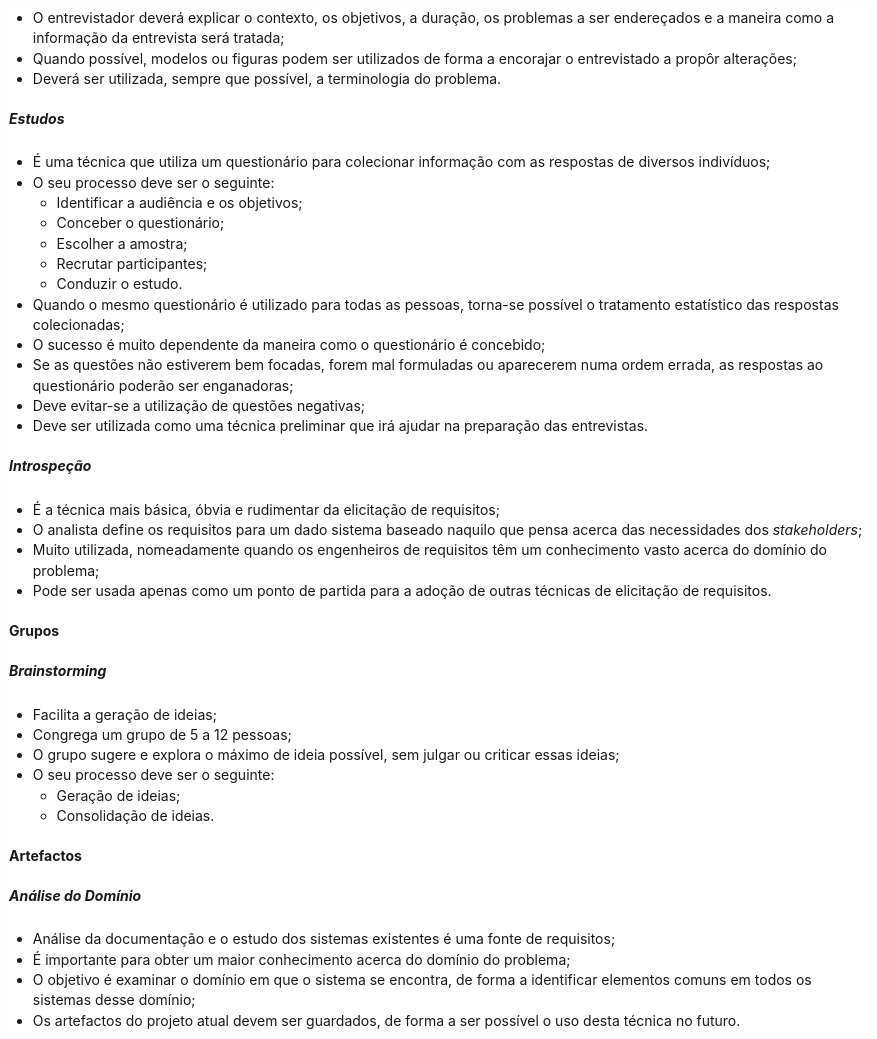 - O entrevistador deverá explicar o contexto, os objetivos, a duração, os problemas a ser endereçados e a maneira como a informação da entrevista será tratada;
- Quando possível, modelos ou figuras podem ser utilizados de forma a encorajar o entrevistado a propôr alterações;
- Deverá ser utilizada, sempre que possível, a terminologia do problema.

##### Estudos

- É uma técnica que utiliza um questionário para colecionar informação com as respostas de diversos indivíduos;
- O seu processo deve ser o seguinte:
  - Identificar a audiência e os objetivos;
  - Conceber o questionário;
  - Escolher a amostra;
  - Recrutar participantes;
  - Conduzir o estudo.
- Quando o mesmo questionário é utilizado para todas as pessoas, torna-se possível o tratamento estatístico das respostas colecionadas;
- O sucesso é muito dependente da maneira como o questionário é concebido;
- Se as questões não estiverem bem focadas, forem mal formuladas ou aparecerem numa ordem errada, as respostas ao questionário poderão ser enganadoras;
- Deve evitar-se a utilização de questões negativas;
- Deve ser utilizada como uma técnica preliminar que irá ajudar na preparação das entrevistas.

##### Introspeção

- É a técnica mais básica, óbvia e rudimentar da elicitação de requisitos;
- O analista define os requisitos para um dado sistema baseado naquilo que pensa acerca das necessidades dos *stakeholders*;
- Muito utilizada, nomeadamente quando os engenheiros de requisitos têm um conhecimento vasto acerca do domínio do problema;
- Pode ser usada apenas como um ponto de partida para a adoção de outras técnicas de elicitação de requisitos.

#### Grupos

##### *Brainstorming*

- Facilita a geração de ideias;
- Congrega um grupo de 5 a 12 pessoas;
- O grupo sugere e explora o máximo de ideia possível, sem julgar ou criticar essas ideias;
- O seu processo deve ser o seguinte:
  - Geração de ideias;
  - Consolidação de ideias.

#### Artefactos

##### Análise do Domínio

- Análise da documentação e o estudo dos sistemas existentes é uma fonte de requisitos;
- É importante para obter um maior conhecimento acerca do domínio do problema;
- O objetivo é examinar o domínio em que o sistema se encontra, de forma a identificar elementos comuns em todos os sistemas desse domínio;
- Os artefactos do projeto atual devem ser guardados, de forma a ser possível o uso desta técnica no futuro.
